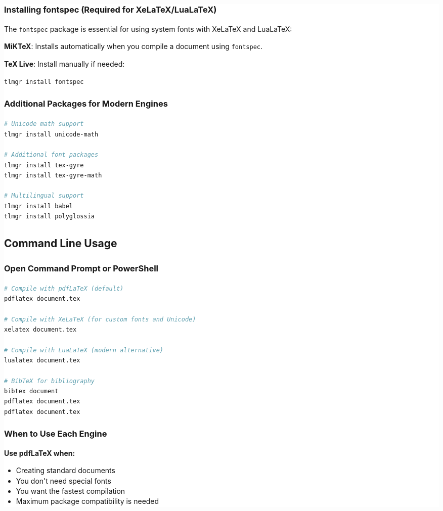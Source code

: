 ### Installing fontspec (Required for XeLaTeX/LuaLaTeX)

The `fontspec` package is essential for using system fonts with XeLaTeX and LuaLaTeX:

**MiKTeX**: Installs automatically when you compile a document using `fontspec`.

**TeX Live**: Install manually if needed:

```bash
tlmgr install fontspec
```

### Additional Packages for Modern Engines

```bash
# Unicode math support
tlmgr install unicode-math

# Additional font packages
tlmgr install tex-gyre
tlmgr install tex-gyre-math

# Multilingual support
tlmgr install babel
tlmgr install polyglossia
```

## Command Line Usage

### Open Command Prompt or PowerShell

```bash
# Compile with pdfLaTeX (default)
pdflatex document.tex

# Compile with XeLaTeX (for custom fonts and Unicode)
xelatex document.tex

# Compile with LuaLaTeX (modern alternative)
lualatex document.tex

# BibTeX for bibliography
bibtex document
pdflatex document.tex
pdflatex document.tex
```

### When to Use Each Engine

**Use pdfLaTeX when:**
- Creating standard documents
- You don't need special fonts
- You want the fastest compilation
- Maximum package compatibility is needed
